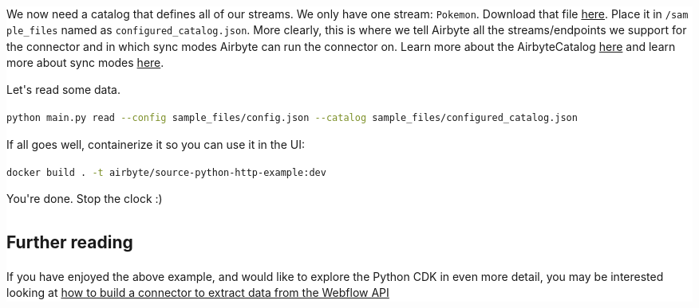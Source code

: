 We now need a catalog that defines all of our streams. We only have one stream: `Pokemon`. Download that file [here](https://github.com/airbytehq/airbyte/blob/master/airbyte-cdk/python/docs/tutorials/http_api_source_assets/configured_catalog_pokeapi.json). Place it in `/sample_files` named as `configured_catalog.json`. More clearly, this is where we tell Airbyte all the streams/endpoints we support for the connector and in which sync modes Airbyte can run the connector on. Learn more about the AirbyteCatalog [here](https://docs.airbyte.io/understanding-airbyte/beginners-guide-to-catalog) and learn more about sync modes [here](https://docs.airbyte.io/understanding-airbyte/connections#sync-modes).

Let's read some data.

```bash
python main.py read --config sample_files/config.json --catalog sample_files/configured_catalog.json
```

If all goes well, containerize it so you can use it in the UI:

```bash
docker build . -t airbyte/source-python-http-example:dev
```

You're done. Stop the clock :\)

## Further reading

If you have enjoyed the above example, and would like to explore the Python CDK in even more detail, you may be interested looking at [how to build a connector to extract data from the Webflow API](https://airbyte.com/tutorials/extract-data-from-the-webflow-api)
